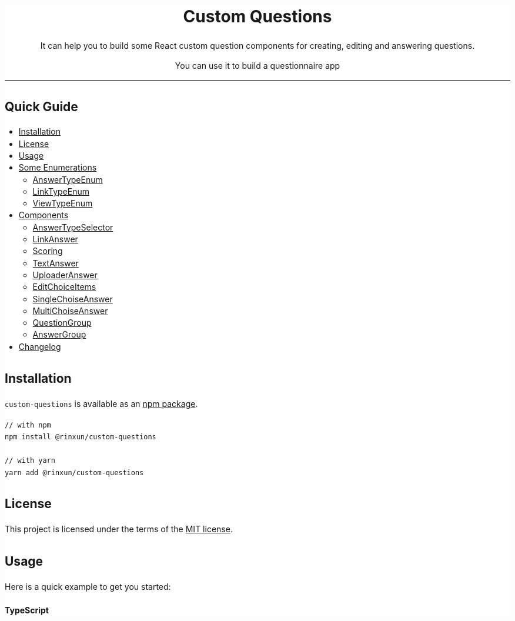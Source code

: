 <h1 align="center">Custom Questions</h1>

<p align="center">It can help you to build some React custom question components for creating, editing and answering questions.</p>
<p align="center">You can use it to build a questionnaire app</p>

---

<h2>Quick Guide</h2>

- [Installation](#installation)
- [License](#license)
- [Usage](#usage)
- [Some Enumerations](#some-enumerations)
  - [AnswerTypeEnum](#answertypeenum)
  - [LinkTypeEnum](#linktypeenum)
  - [ViewTypeEnum](viewtypeenum)
- [Components](#components)
  - [AnswerTypeSelector](#answertypeselector)
  - [LinkAnswer](#linkanswer)
  - [Scoring](#scoring)
  - [TextAnswer](#textanswer)
  - [UploaderAnswer](#uploaderanswer)
  - [EditChoiceItems](#editchoiceitems)
  - [SingleChoiseAnswer](#singlechoiseanswer)
  - [MultiChoiseAnswer](#multichoiseanswer)
  - [QuestionGroup](#questiongroup)
  - [AnswerGroup](#answergroup)
- [Changelog](#changelog)



<h2>Installation</h2>

`custom-questions` is available as an [npm package](https://www.npmjs.com/package/@rinxun/custom-questions).

```bash
// with npm
npm install @rinxun/custom-questions

// with yarn
yarn add @rinxun/custom-questions
```



<h2>License</h2>

This project is licensed under the terms of the [MIT license](https://github.com/rinxun/custom-questions/blob/main/LICENSE).



<h2>Usage</h2>

Here is a quick example to get you started:

#### TypeScript
